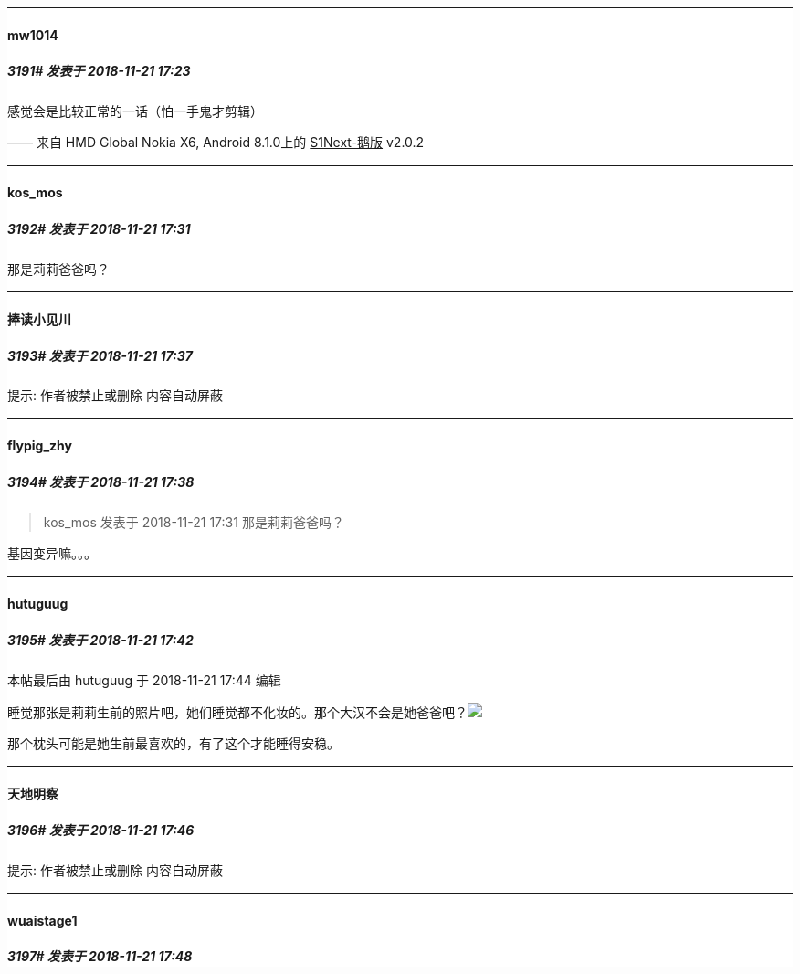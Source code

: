 *****

####  mw1014  
##### 3191#       发表于 2018-11-21 17:23

感觉会是比较正常的一话（怕一手鬼才剪辑）

—— 来自 HMD Global Nokia X6, Android 8.1.0上的 [S1Next-鹅版](https://github.com/ykrank/S1-Next/releases) v2.0.2

*****

####  kos_mos  
##### 3192#       发表于 2018-11-21 17:31

那是莉莉爸爸吗？

*****

####  捧读小见川  
##### 3193#       发表于 2018-11-21 17:37

提示: 作者被禁止或删除 内容自动屏蔽

*****

####  flypig_zhy  
##### 3194#       发表于 2018-11-21 17:38

<blockquote>kos_mos 发表于 2018-11-21 17:31
那是莉莉爸爸吗？</blockquote>
基因变异嘛。。。

*****

####  hutuguug  
##### 3195#       发表于 2018-11-21 17:42

 本帖最后由 hutuguug 于 2018-11-21 17:44 编辑 

睡觉那张是莉莉生前的照片吧，她们睡觉都不化妆的。那个大汉不会是她爸爸吧？<img src="https://static.saraba1st.com/image/smiley/face2017/112.png" referrerpolicy="no-referrer">

那个枕头可能是她生前最喜欢的，有了这个才能睡得安稳。

*****

####  天地明察  
##### 3196#       发表于 2018-11-21 17:46

提示: 作者被禁止或删除 内容自动屏蔽

*****

####  wuaistage1  
##### 3197#       发表于 2018-11-21 17:48
